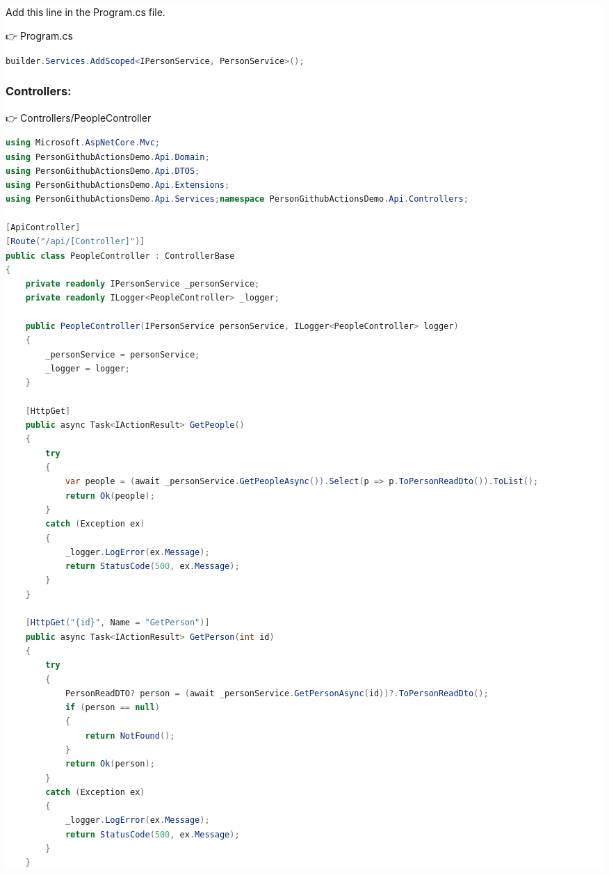 Add this line in the Program.cs file.

👉 Program.cs

```cs
builder.Services.AddScoped<IPersonService, PersonService>();
```

### Controllers:

👉 Controllers/PeopleController

```cs
using Microsoft.AspNetCore.Mvc;
using PersonGithubActionsDemo.Api.Domain;
using PersonGithubActionsDemo.Api.DTOS;
using PersonGithubActionsDemo.Api.Extensions;
using PersonGithubActionsDemo.Api.Services;namespace PersonGithubActionsDemo.Api.Controllers;

[ApiController]
[Route("/api/[Controller]")]
public class PeopleController : ControllerBase
{
    private readonly IPersonService _personService;
    private readonly ILogger<PeopleController> _logger;

    public PeopleController(IPersonService personService, ILogger<PeopleController> logger)
    {
        _personService = personService;
        _logger = logger;
    }

    [HttpGet]
    public async Task<IActionResult> GetPeople()
    {
        try
        {
            var people = (await _personService.GetPeopleAsync()).Select(p => p.ToPersonReadDto()).ToList();
            return Ok(people);
        }
        catch (Exception ex)
        {
            _logger.LogError(ex.Message);
            return StatusCode(500, ex.Message);
        }
    }

    [HttpGet("{id}", Name = "GetPerson")]
    public async Task<IActionResult> GetPerson(int id)
    {
        try
        {
            PersonReadDTO? person = (await _personService.GetPersonAsync(id))?.ToPersonReadDto();
            if (person == null)
            {
                return NotFound();
            }
            return Ok(person);
        }
        catch (Exception ex)
        {
            _logger.LogError(ex.Message);
            return StatusCode(500, ex.Message);
        }
    }
```